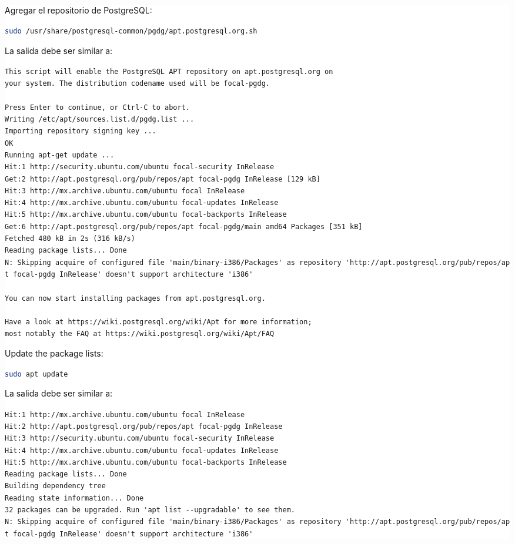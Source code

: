 Agregar el repositorio de PostgreSQL:

``` bash
sudo /usr/share/postgresql-common/pgdg/apt.postgresql.org.sh
```

La salida debe ser similar a:

``` text
This script will enable the PostgreSQL APT repository on apt.postgresql.org on
your system. The distribution codename used will be focal-pgdg.

Press Enter to continue, or Ctrl-C to abort.
Writing /etc/apt/sources.list.d/pgdg.list ...
Importing repository signing key ...
OK
Running apt-get update ...
Hit:1 http://security.ubuntu.com/ubuntu focal-security InRelease
Get:2 http://apt.postgresql.org/pub/repos/apt focal-pgdg InRelease [129 kB]
Hit:3 http://mx.archive.ubuntu.com/ubuntu focal InRelease
Hit:4 http://mx.archive.ubuntu.com/ubuntu focal-updates InRelease
Hit:5 http://mx.archive.ubuntu.com/ubuntu focal-backports InRelease
Get:6 http://apt.postgresql.org/pub/repos/apt focal-pgdg/main amd64 Packages [351 kB]
Fetched 480 kB in 2s (316 kB/s)
Reading package lists... Done
N: Skipping acquire of configured file 'main/binary-i386/Packages' as repository 'http://apt.postgresql.org/pub/repos/apt focal-pgdg InRelease' doesn't support architecture 'i386'

You can now start installing packages from apt.postgresql.org.

Have a look at https://wiki.postgresql.org/wiki/Apt for more information;
most notably the FAQ at https://wiki.postgresql.org/wiki/Apt/FAQ
```

Update the package lists:

``` bash
sudo apt update
```

La salida debe ser similar a:

``` text
Hit:1 http://mx.archive.ubuntu.com/ubuntu focal InRelease
Hit:2 http://apt.postgresql.org/pub/repos/apt focal-pgdg InRelease
Hit:3 http://security.ubuntu.com/ubuntu focal-security InRelease
Hit:4 http://mx.archive.ubuntu.com/ubuntu focal-updates InRelease
Hit:5 http://mx.archive.ubuntu.com/ubuntu focal-backports InRelease
Reading package lists... Done
Building dependency tree
Reading state information... Done
32 packages can be upgraded. Run 'apt list --upgradable' to see them.
N: Skipping acquire of configured file 'main/binary-i386/Packages' as repository 'http://apt.postgresql.org/pub/repos/apt focal-pgdg InRelease' doesn't support architecture 'i386'
```
